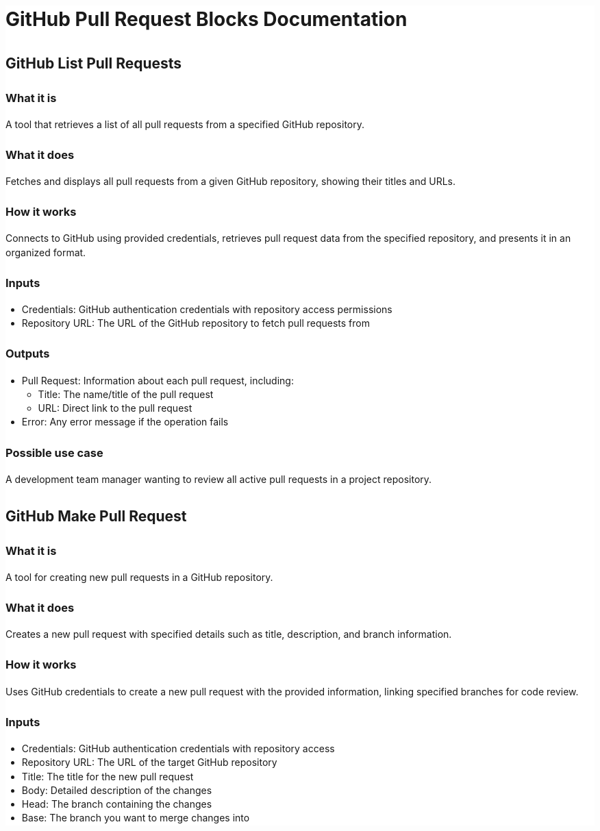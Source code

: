 

# GitHub Pull Request Blocks Documentation

## GitHub List Pull Requests

### What it is
A tool that retrieves a list of all pull requests from a specified GitHub repository.

### What it does
Fetches and displays all pull requests from a given GitHub repository, showing their titles and URLs.

### How it works
Connects to GitHub using provided credentials, retrieves pull request data from the specified repository, and presents it in an organized format.

### Inputs
- Credentials: GitHub authentication credentials with repository access permissions
- Repository URL: The URL of the GitHub repository to fetch pull requests from

### Outputs
- Pull Request: Information about each pull request, including:
  - Title: The name/title of the pull request
  - URL: Direct link to the pull request
- Error: Any error message if the operation fails

### Possible use case
A development team manager wanting to review all active pull requests in a project repository.

## GitHub Make Pull Request

### What it is
A tool for creating new pull requests in a GitHub repository.

### What it does
Creates a new pull request with specified details such as title, description, and branch information.

### How it works
Uses GitHub credentials to create a new pull request with the provided information, linking specified branches for code review.

### Inputs
- Credentials: GitHub authentication credentials with repository access
- Repository URL: The URL of the target GitHub repository
- Title: The title for the new pull request
- Body: Detailed description of the changes
- Head: The branch containing the changes
- Base: The branch you want to merge changes into
